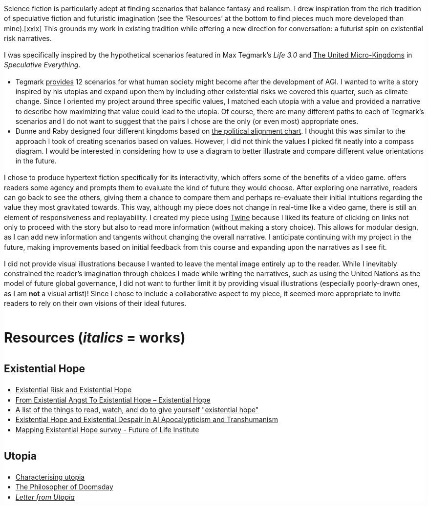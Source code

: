 Science fiction is particularly adept at finding scenarios that balance fantasy and realism. I drew inspiration from the rich tradition of speculative fiction and futuristic imagination (see the ‘Resources’ at the bottom to find pieces much more developed than mine).<a href="#_edn29" name="_ednref29">[xxix]</a> This grounds my work in existing tradition while offering a new direction for conversation: a futurist spin on existential risk narratives.

I was specifically inspired by the hypothetical scenarios featured in Max Tegmark’s <em>Life 3.0 </em>and <a href="http://unitedmicrokingdoms.org/">The United Micro-Kingdoms</a> in <em>Speculative Everything</em>.
<ul>
 	<li>Tegmark <a href="https://futureoflife.org/ai-aftermath-scenarios/">provides</a> 12 scenarios for what human society might become after the development of AGI. I wanted to write a story inspired by his utopias and expand upon them by including other existential risks we covered this quarter, such as climate change. Since I oriented my project around three specific values, I matched each utopia with a value and provided a narrative to describe how maximizing that value could lead to the utopia. Of course, there are many different paths to each of Tegmark’s scenarios and I do not want to suggest that the pairs I chose are the only (or even most) appropriate ones.</li>
 	<li>Dunne and Raby designed four different kingdoms based on <a href="http://unitedmicrokingdoms.org/wp-content/uploads/2013/04/compass.png">the political alignment chart</a>. I thought this was similar to the approach I took of creating scenarios based on values. However, I did not think the values I picked fit neatly into a compass diagram. I would be interested in considering how to use a diagram to better illustrate and compare different value orientations in the future.</li>
</ul>
I chose to produce hypertext fiction specifically for its interactivity, which offers some of the benefits of a video game. offers readers some agency and prompts them to evaluate the kind of future they would choose. After exploring one narrative, readers can go back to see the others, giving them a chance to compare them and perhaps re-evaluate their initial intuitions regarding the value they most gravitated towards. This way, although my piece does not change in real-time like a video game, there is still an element of responsiveness and replayability. I created my piece using <a href="https://twinery.org/">Twine</a> because I liked its feature of clicking on links not only to proceed with the story but also to read more information (without making a story choice). This allows for modular design, as I can add new information and tangents without changing the overall narrative. I anticipate continuing with my project in the future, making improvements based on initial feedback from this course and expanding upon the narratives as I see fit.

I did not provide visual illustrations because I wanted to leave the mental image entirely up to the reader. While I inevitably constrained the reader’s imagination through choices I made while writing the narratives, such as using the United Nations as the model of future global governance, I did not want to further limit it by providing visual illustrations (especially poorly-drawn ones, as I am <strong>not</strong> a visual artist)! Since I chose to include a collaborative aspect to my piece, it seemed more appropriate to invite readers to rely on their own visions of their ideal futures.
<h1>Resources (<em>italics</em> = works)</h1>
<h2>Existential Hope</h2>
<ul>
 	<li><a href="https://www.fhi.ox.ac.uk/Existential-risk-and-existential-hope.pdf">Existential Risk and Existential Hope</a></li>
 	<li><a href="https://www.existentialhope.com/angst">From Existential Angst To Existential Hope – Existential Hope</a></li>
 	<li><a href="https://qz.com/1289425/existential-hope-is-the-website-the-world-needs/">A list of the things to read, watch, and do to give yourself "existential hope"</a></li>
 	<li><a href="https://onlinelibrary.wiley.com/doi/full/10.1111/zygo.12494">Existential Hope and Existential Despair In AI Apocalypticism and Transhumanism</a></li>
 	<li><a href="https://www.existentialhope.com/contribute">Mapping Existential Hope survey - Future of Life Institute</a></li>
</ul>
<h2>Utopia</h2>
<ul>
 	<li><a href="https://forum.effectivealtruism.org/posts/4jeGFjgCujpyDi6dv/characterising-utopia">Characterising utopia</a></li>
 	<li><a href="https://www.newyorker.com/magazine/2015/11/23/doomsday-invention-artificial-intelligence-nick-bostrom">The Philosopher of Doomsday</a></li>
 	<li><em><a href="https://nickbostrom.com/utopia.html">Letter from Utopia</a></em></li>